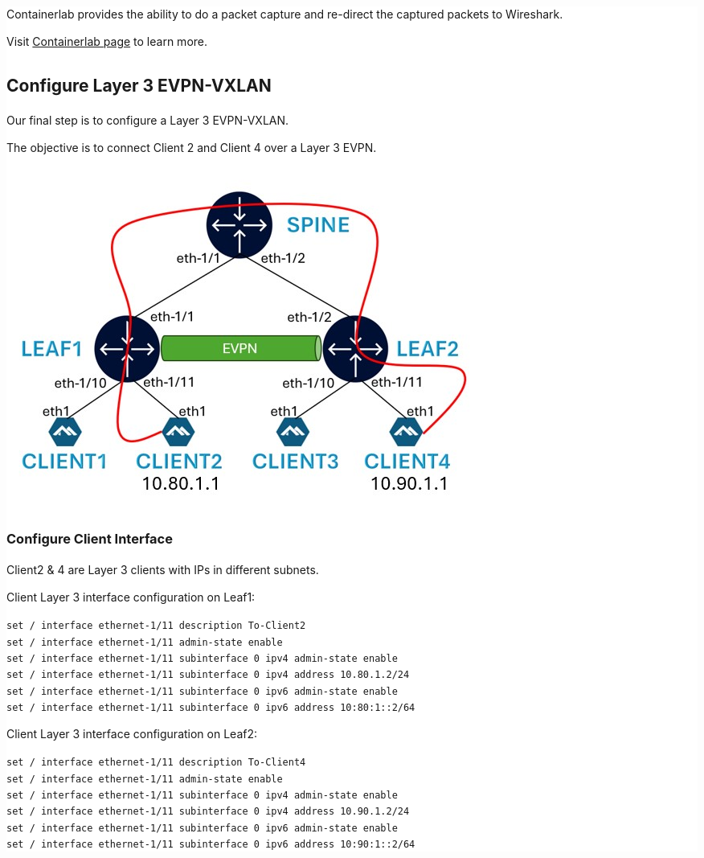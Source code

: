 Containerlab provides the ability to do a packet capture and re-direct the captured packets to Wireshark.

Visit [Containerlab page](https://containerlab.dev/manual/wireshark/) to learn more.

## Configure Layer 3 EVPN-VXLAN

Our final step is to configure a Layer 3 EVPN-VXLAN.

The objective is to connect Client 2 and Client 4 over a Layer 3 EVPN.

![image](../images/l3-evpn.jpg)

### Configure Client Interface

Client2 & 4 are Layer 3 clients with IPs in different subnets.

Client Layer 3 interface configuration on Leaf1:

```srl
set / interface ethernet-1/11 description To-Client2
set / interface ethernet-1/11 admin-state enable
set / interface ethernet-1/11 subinterface 0 ipv4 admin-state enable
set / interface ethernet-1/11 subinterface 0 ipv4 address 10.80.1.2/24
set / interface ethernet-1/11 subinterface 0 ipv6 admin-state enable
set / interface ethernet-1/11 subinterface 0 ipv6 address 10:80:1::2/64
```

Client Layer 3 interface configuration on Leaf2:

```srl
set / interface ethernet-1/11 description To-Client4
set / interface ethernet-1/11 admin-state enable
set / interface ethernet-1/11 subinterface 0 ipv4 admin-state enable
set / interface ethernet-1/11 subinterface 0 ipv4 address 10.90.1.2/24
set / interface ethernet-1/11 subinterface 0 ipv6 admin-state enable
set / interface ethernet-1/11 subinterface 0 ipv6 address 10:90:1::2/64
```
